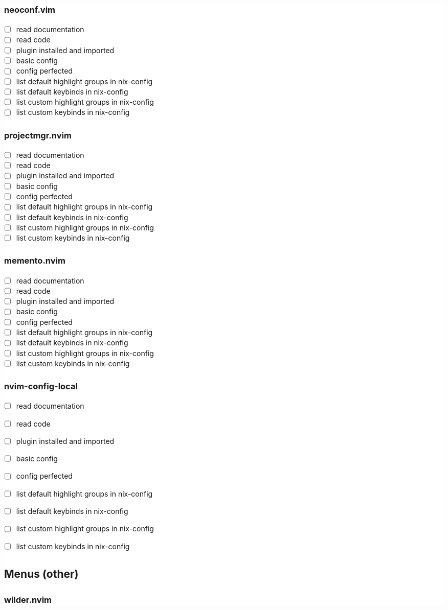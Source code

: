 ### neoconf.vim

* [ ] read documentation
* [ ] read code
* [ ] plugin installed and imported
* [ ] basic config
* [ ] config perfected
* [ ] list default highlight groups in nix-config
* [ ] list default keybinds in nix-config
* [ ] list custom highlight groups in nix-config
* [ ] list custom keybinds in nix-config

### projectmgr.nvim

* [ ] read documentation
* [ ] read code
* [ ] plugin installed and imported
* [ ] basic config
* [ ] config perfected
* [ ] list default highlight groups in nix-config
* [ ] list default keybinds in nix-config
* [ ] list custom highlight groups in nix-config
* [ ] list custom keybinds in nix-config

### memento.nvim

* [ ] read documentation
* [ ] read code
* [ ] plugin installed and imported
* [ ] basic config
* [ ] config perfected
* [ ] list default highlight groups in nix-config
* [ ] list default keybinds in nix-config
* [ ] list custom highlight groups in nix-config
* [ ] list custom keybinds in nix-config

### nvim-config-local

* [ ] read documentation
* [ ] read code
* [ ] plugin installed and imported
* [ ] basic config
* [ ] config perfected
* [ ] list default highlight groups in nix-config
* [ ] list default keybinds in nix-config
* [ ] list custom highlight groups in nix-config
* [ ] list custom keybinds in nix-config


## Menus (other)

### wilder.nvim
